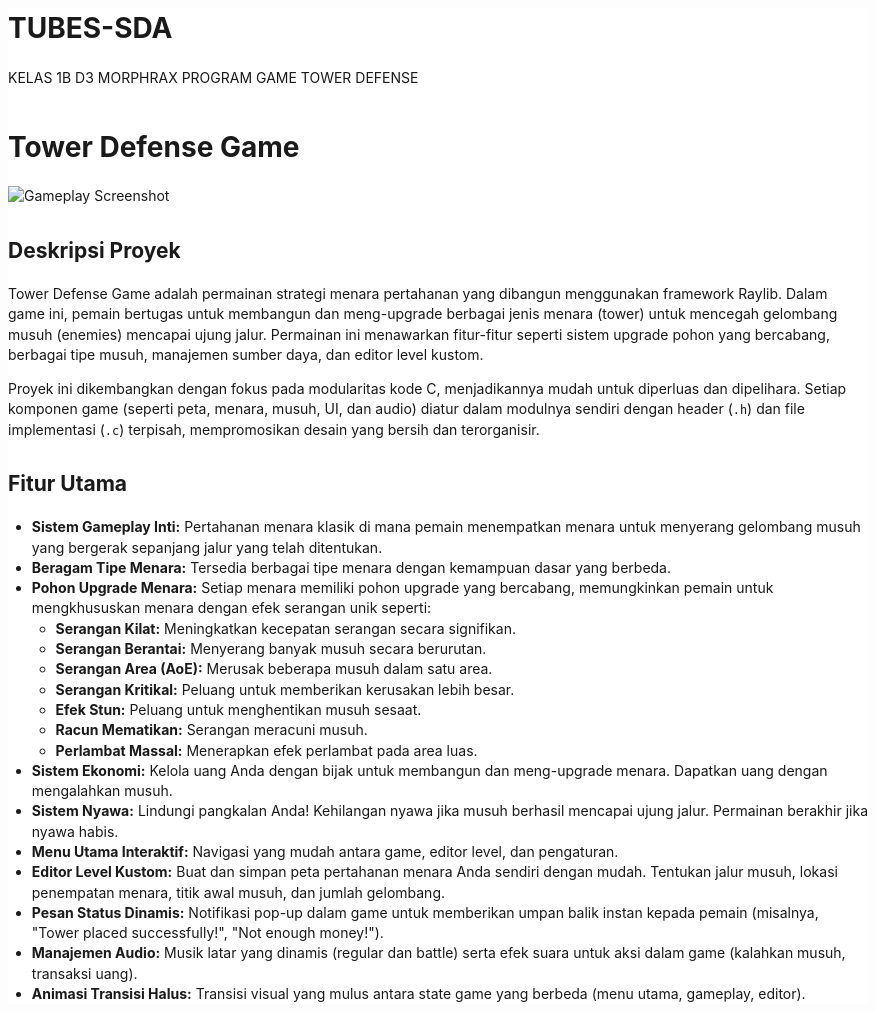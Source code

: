 # TUBES-SDA
KELAS 1B D3 MORPHRAX
PROGRAM GAME TOWER DEFENSE
# Tower Defense Game

![Gameplay Screenshot](assets/img/gameplay_imgs/pratinjau.png)

## Deskripsi Proyek

Tower Defense Game adalah permainan strategi menara pertahanan yang dibangun menggunakan framework Raylib. Dalam game ini, pemain bertugas untuk membangun dan meng-upgrade berbagai jenis menara (tower) untuk mencegah gelombang musuh (enemies) mencapai ujung jalur. Permainan ini menawarkan fitur-fitur seperti sistem upgrade pohon yang bercabang, berbagai tipe musuh, manajemen sumber daya, dan editor level kustom.

Proyek ini dikembangkan dengan fokus pada modularitas kode C, menjadikannya mudah untuk diperluas dan dipelihara. Setiap komponen game (seperti peta, menara, musuh, UI, dan audio) diatur dalam modulnya sendiri dengan header (`.h`) dan file implementasi (`.c`) terpisah, mempromosikan desain yang bersih dan terorganisir.

## Fitur Utama

* **Sistem Gameplay Inti:** Pertahanan menara klasik di mana pemain menempatkan menara untuk menyerang gelombang musuh yang bergerak sepanjang jalur yang telah ditentukan.
* **Beragam Tipe Menara:** Tersedia berbagai tipe menara dengan kemampuan dasar yang berbeda.
* **Pohon Upgrade Menara:** Setiap menara memiliki pohon upgrade yang bercabang, memungkinkan pemain untuk mengkhususkan menara dengan efek serangan unik seperti:
    * **Serangan Kilat:** Meningkatkan kecepatan serangan secara signifikan.
    * **Serangan Berantai:** Menyerang banyak musuh secara berurutan.
    * **Serangan Area (AoE):** Merusak beberapa musuh dalam satu area.
    * **Serangan Kritikal:** Peluang untuk memberikan kerusakan lebih besar.
    * **Efek Stun:** Peluang untuk menghentikan musuh sesaat.
    * **Racun Mematikan:** Serangan meracuni musuh.
    * **Perlambat Massal:** Menerapkan efek perlambat pada area luas.
* **Sistem Ekonomi:** Kelola uang Anda dengan bijak untuk membangun dan meng-upgrade menara. Dapatkan uang dengan mengalahkan musuh.
* **Sistem Nyawa:** Lindungi pangkalan Anda! Kehilangan nyawa jika musuh berhasil mencapai ujung jalur. Permainan berakhir jika nyawa habis.
* **Menu Utama Interaktif:** Navigasi yang mudah antara game, editor level, dan pengaturan.
* **Editor Level Kustom:** Buat dan simpan peta pertahanan menara Anda sendiri dengan mudah. Tentukan jalur musuh, lokasi penempatan menara, titik awal musuh, dan jumlah gelombang.
* **Pesan Status Dinamis:** Notifikasi pop-up dalam game untuk memberikan umpan balik instan kepada pemain (misalnya, "Tower placed successfully!", "Not enough money!").
* **Manajemen Audio:** Musik latar yang dinamis (regular dan battle) serta efek suara untuk aksi dalam game (kalahkan musuh, transaksi uang).
* **Animasi Transisi Halus:** Transisi visual yang mulus antara state game yang berbeda (menu utama, gameplay, editor).
